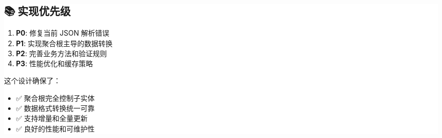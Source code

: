 ## 📚 实现优先级

1. **P0**: 修复当前 JSON 解析错误
2. **P1**: 实现聚合根主导的数据转换
3. **P2**: 完善业务方法和验证规则
4. **P3**: 性能优化和缓存策略

这个设计确保了：
- ✅ 聚合根完全控制子实体
- ✅ 数据格式转换统一可靠
- ✅ 支持增量和全量更新
- ✅ 良好的性能和可维护性